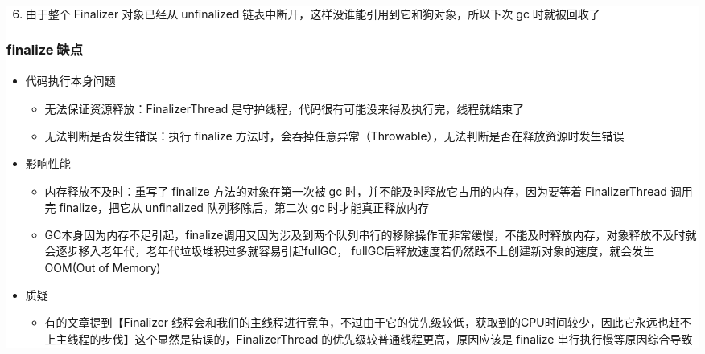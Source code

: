 6. 由于整个 Finalizer 对象已经从 unfinalized 链表中断开，这样没谁能引用到它和狗对象，所以下次 gc 时就被回收了



### finalize 缺点

+ 代码执行本身问题

  * 无法保证资源释放：FinalizerThread 是守护线程，代码很有可能没来得及执行完，线程就结束了

  * 无法判断是否发生错误：执行 finalize 方法时，会吞掉任意异常（Throwable），无法判断是否在释放资源时发生错误

+ 影响性能

  * 内存释放不及时：重写了 finalize 方法的对象在第一次被 gc 时，并不能及时释放它占用的内存，因为要等着 FinalizerThread 调用完 finalize，把它从 unfinalized 队列移除后，第二次 gc 时才能真正释放内存

  * GC本身因为内存不足引起，finalize调用又因为涉及到两个队列串行的移除操作而非常缓慢，不能及时释放内存，对象释放不及时就会逐步移入老年代，老年代垃圾堆积过多就容易引起fullGC， fullGC后释放速度若仍然跟不上创建新对象的速度，就会发生OOM(Out of Memory)

+ 质疑

  * 有的文章提到【Finalizer 线程会和我们的主线程进行竞争，不过由于它的优先级较低，获取到的CPU时间较少，因此它永远也赶不上主线程的步伐】这个显然是错误的，FinalizerThread 的优先级较普通线程更高，原因应该是 finalize 串行执行慢等原因综合导致
